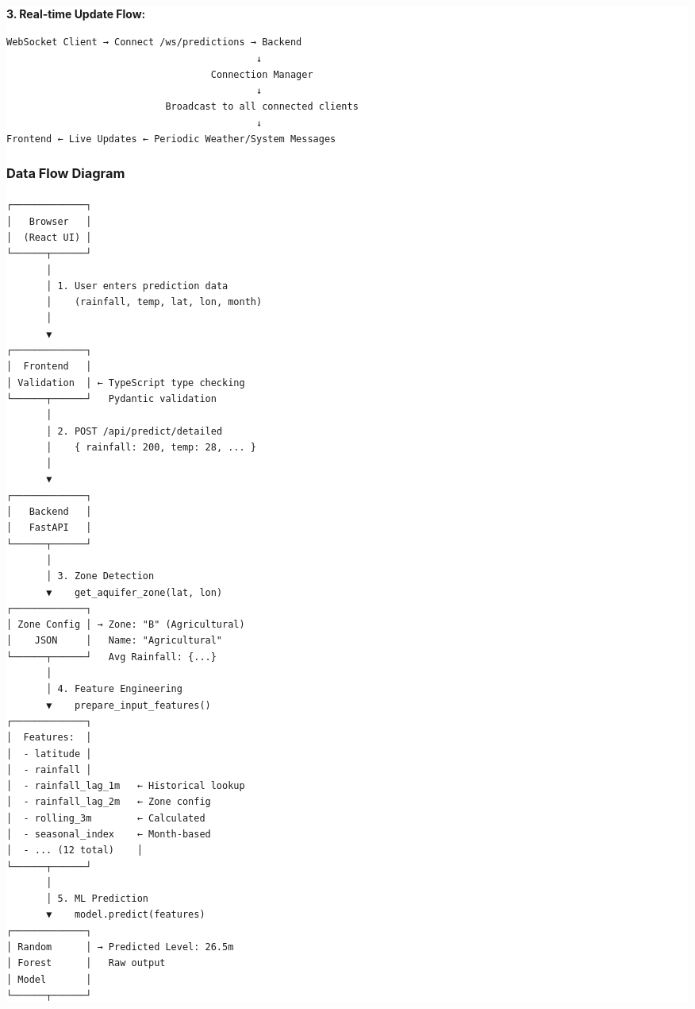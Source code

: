 **3. Real-time Update Flow:**
```
WebSocket Client → Connect /ws/predictions → Backend
                                            ↓
                                    Connection Manager
                                            ↓
                            Broadcast to all connected clients
                                            ↓
Frontend ← Live Updates ← Periodic Weather/System Messages
```

### Data Flow Diagram

```
┌─────────────┐
│   Browser   │
│  (React UI) │
└──────┬──────┘
       │
       │ 1. User enters prediction data
       │    (rainfall, temp, lat, lon, month)
       │
       ▼
┌─────────────┐
│  Frontend   │
│ Validation  │ ← TypeScript type checking
└──────┬──────┘   Pydantic validation
       │
       │ 2. POST /api/predict/detailed
       │    { rainfall: 200, temp: 28, ... }
       │
       ▼
┌─────────────┐
│   Backend   │
│   FastAPI   │
└──────┬──────┘
       │
       │ 3. Zone Detection
       ▼    get_aquifer_zone(lat, lon)
┌─────────────┐
│ Zone Config │ → Zone: "B" (Agricultural)
│    JSON     │   Name: "Agricultural"
└──────┬──────┘   Avg Rainfall: {...}
       │
       │ 4. Feature Engineering
       ▼    prepare_input_features()
┌─────────────┐
│  Features:  │
│  - latitude │
│  - rainfall │
│  - rainfall_lag_1m   ← Historical lookup
│  - rainfall_lag_2m   ← Zone config
│  - rolling_3m        ← Calculated
│  - seasonal_index    ← Month-based
│  - ... (12 total)    │
└──────┬──────┘
       │
       │ 5. ML Prediction
       ▼    model.predict(features)
┌─────────────┐
│ Random      │ → Predicted Level: 26.5m
│ Forest      │   Raw output
│ Model       │
└──────┬──────┘
```